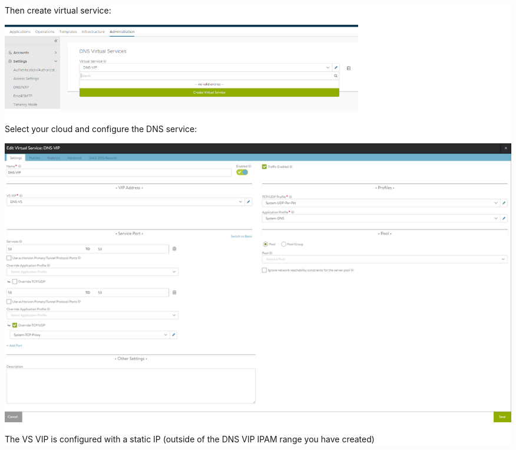 Then create virtual service:

<img src=images/image-20230301083044610.png style="width:600px" />

Select your cloud and configure the DNS service:

<img src=images/image-20230301083722685.png style="width:1000px" />

The VS VIP is configured with a static IP (outside of the DNS VIP IPAM range you have created) 
